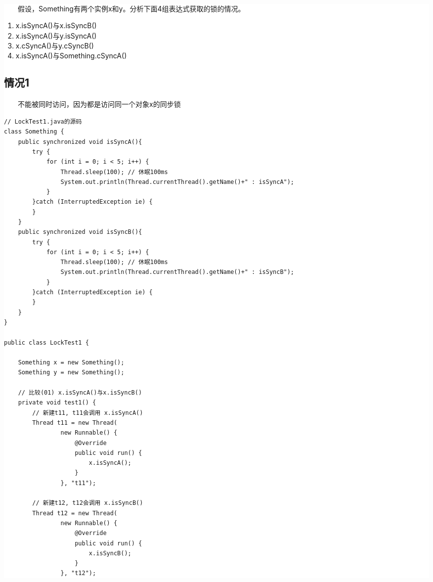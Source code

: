 &emsp;&emsp;假设，Something有两个实例x和y。分析下面4组表达式获取的锁的情况。

1. x.isSyncA()与x.isSyncB() 
2. x.isSyncA()与y.isSyncA()
3. x.cSyncA()与y.cSyncB()
4. x.isSyncA()与Something.cSyncA()

## 情况1

&emsp;&emsp;不能被同时访问，因为都是访问同一个对象x的同步锁

    // LockTest1.java的源码
    class Something {
        public synchronized void isSyncA(){
            try {
                for (int i = 0; i < 5; i++) {
                    Thread.sleep(100); // 休眠100ms
                    System.out.println(Thread.currentThread().getName()+" : isSyncA");
                }
            }catch (InterruptedException ie) {
            }
        }
        public synchronized void isSyncB(){
            try {
                for (int i = 0; i < 5; i++) {
                    Thread.sleep(100); // 休眠100ms
                    System.out.println(Thread.currentThread().getName()+" : isSyncB");
                }
            }catch (InterruptedException ie) {
            }
        }
    }

    public class LockTest1 {

        Something x = new Something();
        Something y = new Something();

        // 比较(01) x.isSyncA()与x.isSyncB()
        private void test1() {
            // 新建t11, t11会调用 x.isSyncA()
            Thread t11 = new Thread(
                    new Runnable() {
                        @Override
                        public void run() {
                            x.isSyncA();
                        }
                    }, "t11");

            // 新建t12, t12会调用 x.isSyncB()
            Thread t12 = new Thread(
                    new Runnable() {
                        @Override
                        public void run() {
                            x.isSyncB();
                        }
                    }, "t12");
